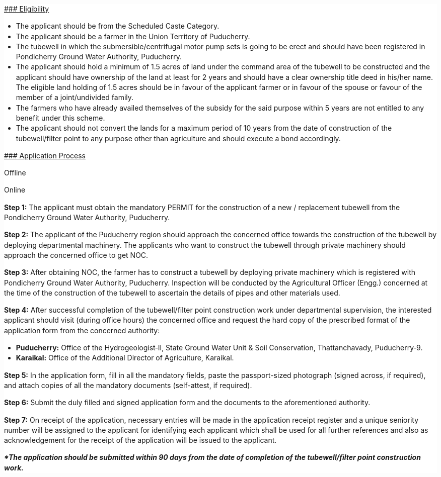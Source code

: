 [### Eligibility](https://www.myscheme.gov.in/schemes/ascfiscmpa#eligibility)

*   The applicant should be from the Scheduled Caste Category.
*   The applicant should be a farmer in the Union Territory of Puducherry.
*   The tubewell in which the submersible/centrifugal motor pump sets is going to be erect and should have been registered in Pondicherry Ground Water Authority, Puducherry.
*   The applicant should hold a minimum of 1.5 acres of land under the command area of the tubewell to be constructed and the applicant should have ownership of the land at least for 2 years and should have a clear ownership title deed in his/her name. The eligible land holding of 1.5 acres should be in favour of the applicant farmer or in favour of the spouse or favour of the member of a joint/undivided family.
*   The farmers who have already availed themselves of the subsidy for the said purpose within 5 years are not entitled to any benefit under this scheme.
*   The applicant should not convert the lands for a maximum period of 10 years from the date of construction of the tubewell/filter point to any purpose other than agriculture and should execute a bond accordingly.

[### Application Process](https://www.myscheme.gov.in/schemes/ascfiscmpa#application-process)

Offline

Online

**Step 1:** The applicant must obtain the mandatory PERMIT for the construction of a new / replacement tubewell from the Pondicherry Ground Water Authority, Puducherry.

**Step 2:** The applicant of the Puducherry region should approach the concerned office towards the construction of the tubewell by deploying departmental machinery. The applicants who want to construct the tubewell through private machinery should approach the concerned office to get NOC.

**Step 3:** After obtaining NOC, the farmer has to construct a tubewell by deploying private machinery which is registered with Pondicherry Ground Water Authority, Puducherry. Inspection will be conducted by the Agricultural Officer (Engg.) concerned at the time of the construction of the tubewell to ascertain the details of pipes and other materials used.

**Step 4:** After successful completion of the tubewell/filter point construction work under departmental supervision, the interested applicant should visit (during office hours) the concerned office and request the hard copy of the prescribed format of the application form from the concerned authority:

*   **Puducherry:** Office of the Hydrogeologist‐II, State Ground Water Unit & Soil Conservation, Thattanchavady, Puducherry‐9.
*   **Karaikal:** Office of the Additional Director of Agriculture, Karaikal.

**Step 5:** In the application form, fill in all the mandatory fields, paste the passport-sized photograph (signed across, if required), and attach copies of all the mandatory documents (self-attest, if required).

**Step 6:** Submit the duly filled and signed application form and the documents to the aforementioned authority.

**Step 7:** On receipt of the application, necessary entries will be made in the application receipt register and a unique seniority number will be assigned to the applicant for identifying each applicant which shall be used for all further references and also as acknowledgement for the receipt of the application will be issued to the applicant.

_**\*The application should be submitted within 90 days from the date of completion of the tubewell/filter point construction work.**_
